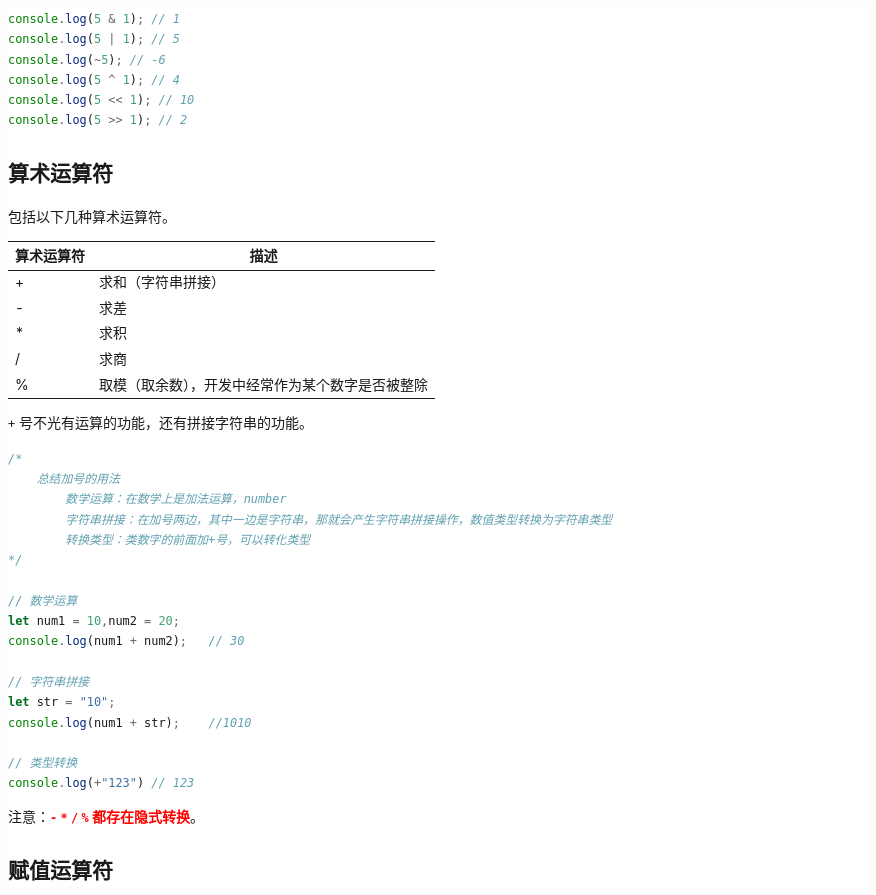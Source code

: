 

```js
console.log(5 & 1); // 1
console.log(5 | 1); // 5
console.log(~5); // -6
console.log(5 ^ 1); // 4
console.log(5 << 1); // 10
console.log(5 >> 1); // 2
```



## 算术运算符

包括以下几种算术运算符。

| 算术运算符 | 描述                                             |
| ---------- | ------------------------------------------------ |
| +          | 求和（字符串拼接）                               |
| -          | 求差                                             |
| *          | 求积                                             |
| /          | 求商                                             |
| %          | 取模（取余数），开发中经常作为某个数字是否被整除 |

 `+` 号不光有运算的功能，还有拼接字符串的功能。

```js
/*
	总结加号的用法
		数学运算：在数学上是加法运算，number
		字符串拼接：在加号两边，其中一边是字符串，那就会产生字符串拼接操作，数值类型转换为字符串类型
		转换类型：类数字的前面加+号，可以转化类型
*/

// 数学运算
let num1 = 10,num2 = 20;
console.log(num1 + num2);	// 30

// 字符串拼接
let str = "10";
console.log(num1 + str);	//1010

// 类型转换
console.log(+"123") // 123
```

注意：**<font color="red">`-` `*` `/` `%` 都存在隐式转换</font>**。



## 赋值运算符
